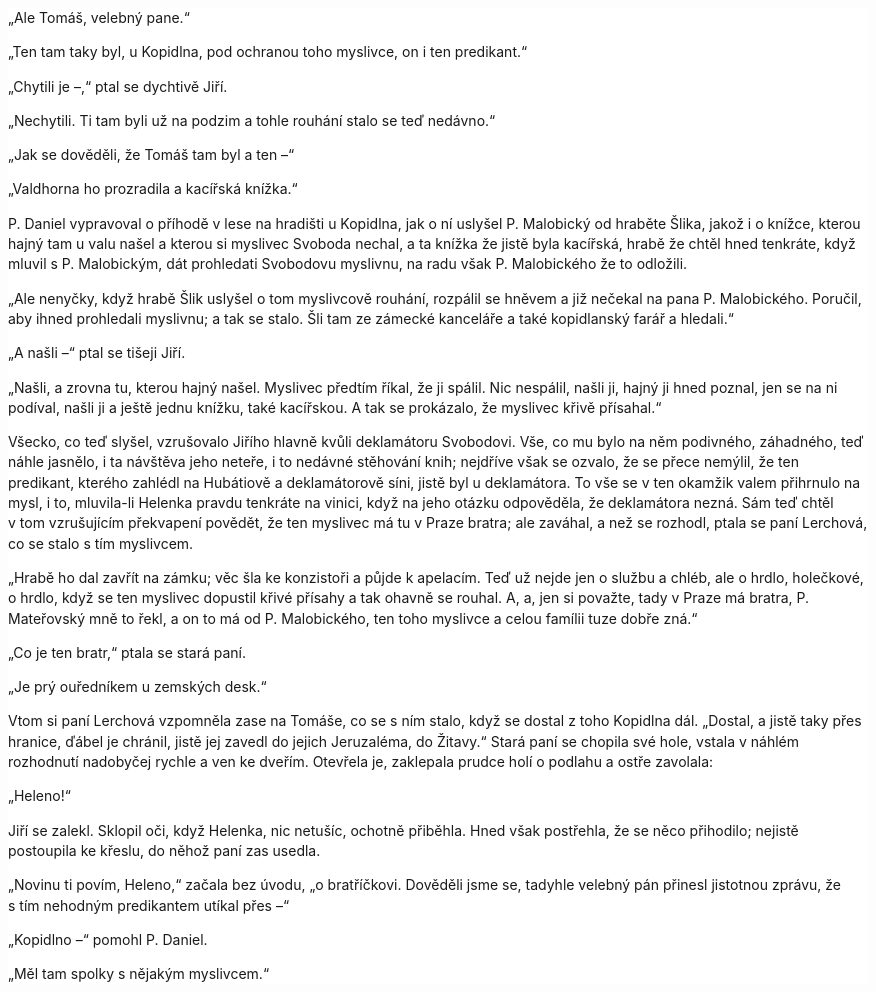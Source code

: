 „Ale Tomáš, velebný pane.“

„Ten tam taky byl, u Kopidlna, pod ochranou toho myslivce, on i ten predikant.“

„Chytili je –,“ ptal se dychtivě Jiří.

„Nechytili. Ti tam byli už na podzim a tohle rouhání stalo se teď nedávno.“

„Jak se dověděli, že Tomáš tam byl a ten –“

„Valdhorna ho prozradila a kacířská knížka.“

P. Daniel vypravoval o příhodě v lese na hradišti u Kopidlna, jak o ní uslyšel P. Malobický od hraběte Šlika, jakož i o knížce, kterou hajný tam u valu našel a kterou si myslivec Svoboda nechal, a ta knížka že jistě byla kacířská, hrabě že chtěl hned tenkráte, když mluvil s P. Malobickým, dát prohledati Svobodovu myslivnu, na radu však P. Malobického že to odložili.

„Ale nenyčky, když hrabě Šlik uslyšel o tom myslivcově rouhání, rozpálil se hněvem a již nečekal na pana P. Malobického. Poručil, aby ihned prohledali myslivnu; a tak se stalo. Šli tam ze zámecké kanceláře a také kopidlanský farář a hledali.“

„A našli –“ ptal se tišeji Jiří.

„Našli, a zrovna tu, kterou hajný našel. Myslivec předtím říkal, že ji spálil. Nic nespálil, našli ji, hajný ji hned poznal, jen se na ni podíval, našli ji a ještě jednu knížku, také kacířskou. A tak se prokázalo, že myslivec křivě přísahal.“

Všecko, co teď slyšel, vzrušovalo Jiřího hlavně kvůli deklamátoru Svobodovi. Vše, co mu bylo na něm podivného, záhadného, teď náhle jasnělo, i ta návštěva jeho neteře, i to nedávné stěhování knih; nejdříve však se ozvalo, že se přece nemýlil, že ten predikant, kterého zahlédl na Hubátiově a deklamátorově síni, jistě byl u deklamátora. To vše se v ten okamžik valem přihrnulo na mysl, i to, mluvila-li Helenka pravdu tenkráte na vinici, když na jeho otázku odpověděla, že deklamátora nezná. Sám teď chtěl v tom vzrušujícím překvapení povědět, že ten myslivec má tu v Praze bratra; ale zaváhal, a než se rozhodl, ptala se paní Lerchová, co se stalo s tím myslivcem.

„Hrabě ho dal zavřít na zámku; věc šla ke konzistoři a půjde k apelacím. Teď už nejde jen o službu a chléb, ale o hrdlo, holečkové, o hrdlo, když se ten myslivec dopustil křivé přísahy a tak ohavně se rouhal. A, a, jen si považte, tady v Praze má bratra, P. Mateřovský mně to řekl, a on to má od P. Malobického, ten toho myslivce a celou famílii tuze dobře zná.“

„Co je ten bratr,“ ptala se stará paní.

„Je prý ouředníkem u zemských desk.“

Vtom si paní Lerchová vzpomněla zase na Tomáše, co se s ním stalo, když se dostal z toho Kopidlna dál. „Dostal, a jistě taky přes hranice, ďábel je chránil, jistě jej zavedl do jejich Jeruzaléma, do Žitavy.“ Stará paní se chopila své hole, vstala v náhlém rozhodnutí nadobyčej rychle a ven ke dveřím. Otevřela je, zaklepala prudce holí o podlahu a ostře zavolala:

„Heleno!“

Jiří se zalekl. Sklopil oči, když Helenka, nic netušíc, ochotně přiběhla. Hned však postřehla, že se něco přihodilo; nejistě postoupila ke křeslu, do něhož paní zas usedla.

„Novinu ti povím, Heleno,“ začala bez úvodu, „o bratříčkovi. Dověděli jsme se, tadyhle velebný pán přinesl jistotnou zprávu, že s tím nehodným predikantem utíkal přes –“

„Kopidlno –“ pomohl P. Daniel.

„Měl tam spolky s nějakým myslivcem.“
